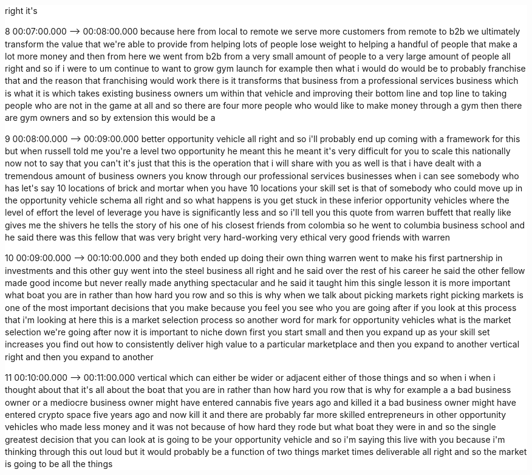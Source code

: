 right it's

8 00:07:00.000 --\> 00:08:00.000 because here from local to remote we
serve more customers from remote to b2b we ultimately transform the
value that we're able to provide from helping lots of people lose weight
to helping a handful of people that make a lot more money and then from
here we went from b2b from a very small amount of people to a very large
amount of people all right and so if i were to um continue to want to
grow gym launch for example then what i would do would be to probably
franchise that and the reason that franchising would work there is it
transforms that business from a professional services business which is
what it is which takes existing business owners um within that vehicle
and improving their bottom line and top line to taking people who are
not in the game at all and so there are four more people who would like
to make money through a gym then there are gym owners and so by
extension this would be a

9 00:08:00.000 --\> 00:09:00.000 better opportunity vehicle all right
and so i'll probably end up coming with a framework for this but when
russell told me you're a level two opportunity he meant this he meant
it's very difficult for you to scale this nationally now not to say that
you can't it's just that this is the operation that i will share with
you as well is that i have dealt with a tremendous amount of business
owners you know through our professional services businesses when i can
see somebody who has let's say 10 locations of brick and mortar when you
have 10 locations your skill set is that of somebody who could move up
in the opportunity vehicle schema all right and so what happens is you
get stuck in these inferior opportunity vehicles where the level of
effort the level of leverage you have is significantly less and so i'll
tell you this quote from warren buffett that really like gives me the
shivers he tells the story of his one of his closest friends from
colombia so he went to columbia business school and he said there was
this fellow that was very bright very hard-working very ethical very
good friends with warren

10 00:09:00.000 --\> 00:10:00.000 and they both ended up doing their own
thing warren went to make his first partnership in investments and this
other guy went into the steel business all right and he said over the
rest of his career he said the other fellow made good income but never
really made anything spectacular and he said it taught him this single
lesson it is more important what boat you are in rather than how hard
you row and so this is why when we talk about picking markets right
picking markets is one of the most important decisions that you make
because you feel you see who you are going after if you look at this
process that i'm looking at here this is a market selection process so
another word for mark for opportunity vehicles what is the market
selection we're going after now it is important to niche down first you
start small and then you expand up as your skill set increases you find
out how to consistently deliver high value to a particular marketplace
and then you expand to another vertical right and then you expand to
another

11 00:10:00.000 --\> 00:11:00.000 vertical which can either be wider or
adjacent either of those things and so when i when i thought about that
it's all about the boat that you are in rather than how hard you row
that is why for example a a bad business owner or a mediocre business
owner might have entered cannabis five years ago and killed it a bad
business owner might have entered crypto space five years ago and now
kill it and there are probably far more skilled entrepreneurs in other
opportunity vehicles who made less money and it was not because of how
hard they rode but what boat they were in and so the single greatest
decision that you can look at is going to be your opportunity vehicle
and so i'm saying this live with you because i'm thinking through this
out loud but it would probably be a function of two things market times
deliverable all right and so the market is going to be all the things